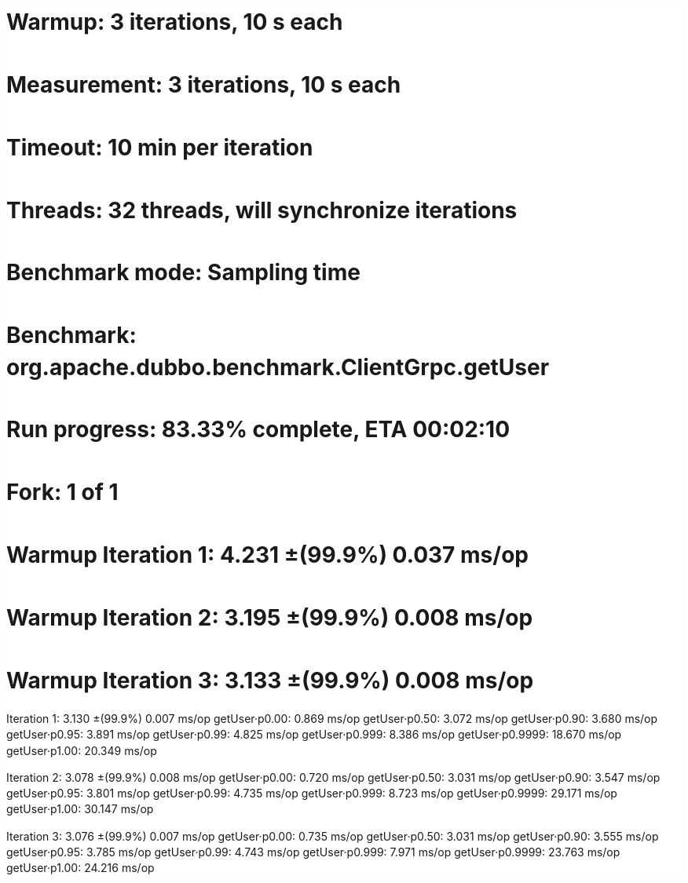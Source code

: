 # Warmup: 3 iterations, 10 s each
# Measurement: 3 iterations, 10 s each
# Timeout: 10 min per iteration
# Threads: 32 threads, will synchronize iterations
# Benchmark mode: Sampling time
# Benchmark: org.apache.dubbo.benchmark.ClientGrpc.getUser

# Run progress: 83.33% complete, ETA 00:02:10
# Fork: 1 of 1
# Warmup Iteration   1: 4.231 ±(99.9%) 0.037 ms/op
# Warmup Iteration   2: 3.195 ±(99.9%) 0.008 ms/op
# Warmup Iteration   3: 3.133 ±(99.9%) 0.008 ms/op
Iteration   1: 3.130 ±(99.9%) 0.007 ms/op
                 getUser·p0.00:   0.869 ms/op
                 getUser·p0.50:   3.072 ms/op
                 getUser·p0.90:   3.680 ms/op
                 getUser·p0.95:   3.891 ms/op
                 getUser·p0.99:   4.825 ms/op
                 getUser·p0.999:  8.386 ms/op
                 getUser·p0.9999: 18.670 ms/op
                 getUser·p1.00:   20.349 ms/op

Iteration   2: 3.078 ±(99.9%) 0.008 ms/op
                 getUser·p0.00:   0.720 ms/op
                 getUser·p0.50:   3.031 ms/op
                 getUser·p0.90:   3.547 ms/op
                 getUser·p0.95:   3.801 ms/op
                 getUser·p0.99:   4.735 ms/op
                 getUser·p0.999:  8.723 ms/op
                 getUser·p0.9999: 29.171 ms/op
                 getUser·p1.00:   30.147 ms/op

Iteration   3: 3.076 ±(99.9%) 0.007 ms/op
                 getUser·p0.00:   0.735 ms/op
                 getUser·p0.50:   3.031 ms/op
                 getUser·p0.90:   3.555 ms/op
                 getUser·p0.95:   3.785 ms/op
                 getUser·p0.99:   4.743 ms/op
                 getUser·p0.999:  7.971 ms/op
                 getUser·p0.9999: 23.763 ms/op
                 getUser·p1.00:   24.216 ms/op
